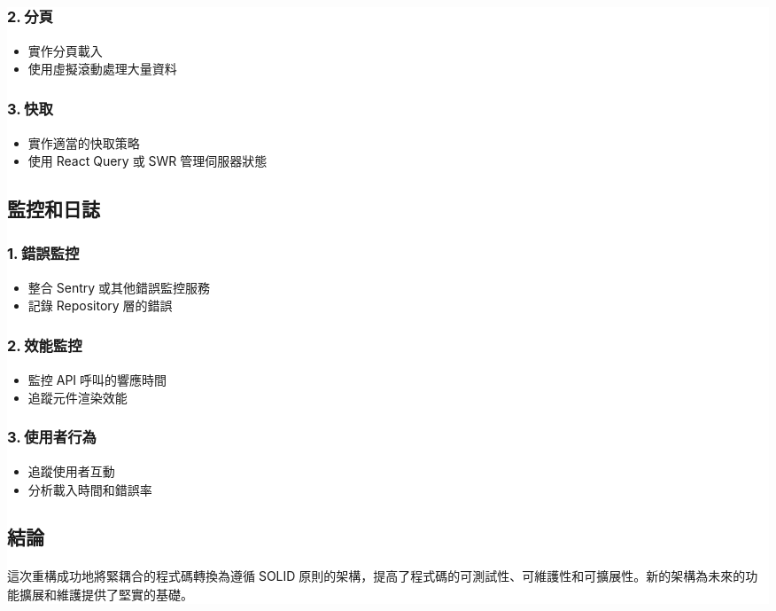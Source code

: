 ### 2. 分頁
- 實作分頁載入
- 使用虛擬滾動處理大量資料

### 3. 快取
- 實作適當的快取策略
- 使用 React Query 或 SWR 管理伺服器狀態

## 監控和日誌

### 1. 錯誤監控
- 整合 Sentry 或其他錯誤監控服務
- 記錄 Repository 層的錯誤

### 2. 效能監控
- 監控 API 呼叫的響應時間
- 追蹤元件渲染效能

### 3. 使用者行為
- 追蹤使用者互動
- 分析載入時間和錯誤率

## 結論

這次重構成功地將緊耦合的程式碼轉換為遵循 SOLID 原則的架構，提高了程式碼的可測試性、可維護性和可擴展性。新的架構為未來的功能擴展和維護提供了堅實的基礎。
